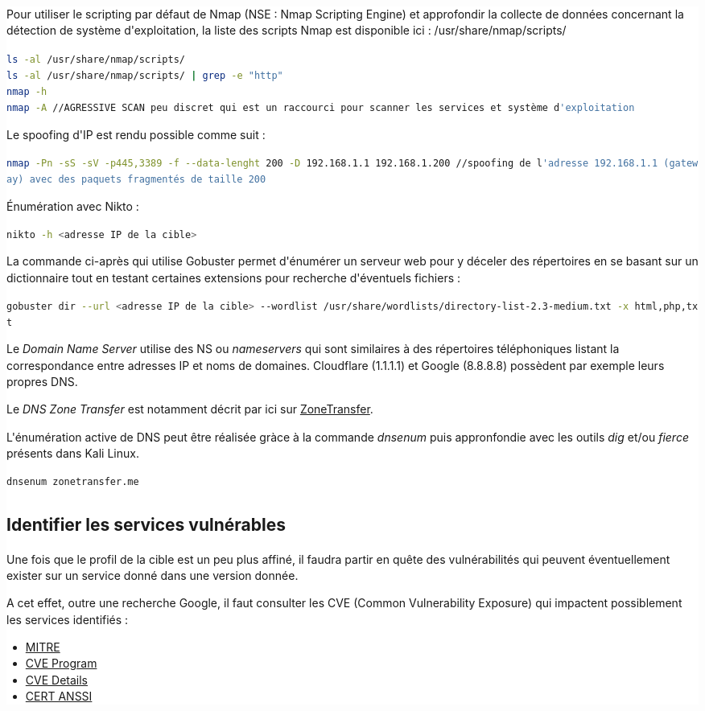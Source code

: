 Pour utiliser le scripting par défaut de Nmap (NSE : Nmap Scripting Engine) et approfondir la collecte de données concernant la détection de système d'exploitation, la liste des scripts Nmap est disponible ici : /usr/share/nmap/scripts/

```bash
ls -al /usr/share/nmap/scripts/
ls -al /usr/share/nmap/scripts/ | grep -e "http"
nmap -h
nmap -A //AGRESSIVE SCAN peu discret qui est un raccourci pour scanner les services et système d'exploitation
```

Le spoofing d'IP est rendu possible comme suit :
```bash
nmap -Pn -sS -sV -p445,3389 -f --data-lenght 200 -D 192.168.1.1 192.168.1.200 //spoofing de l'adresse 192.168.1.1 (gateway) avec des paquets fragmentés de taille 200
```

Énumération avec Nikto :

```bash
nikto -h <adresse IP de la cible>
```

La commande ci-après qui utilise Gobuster permet d'énumérer un serveur web pour y déceler des répertoires en se basant sur un dictionnaire tout en testant certaines extensions pour recherche d'éventuels fichiers :

```bash
gobuster dir --url <adresse IP de la cible> --wordlist /usr/share/wordlists/directory-list-2.3-medium.txt -x html,php,txt
```

Le _Domain Name Server_ utilise des NS ou _nameservers_ qui sont similaires à des répertoires téléphoniques listant la correspondance entre adresses IP et noms de domaines. Cloudflare (1.1.1.1) et Google (8.8.8.8) possèdent par exemple leurs propres DNS.

Le _DNS Zone Transfer_ est notamment décrit par ici sur [ZoneTransfer](https://digi.ninja/projects/zonetransferme.php). 

L'énumération active de DNS peut être réalisée gràce à la commande *dnsenum* puis appronfondie avec les outils *dig* et/ou *fierce* présents dans Kali Linux.

```bash
dnsenum zonetransfer.me
```

## Identifier les services vulnérables

Une fois que le profil de la cible est un peu plus affiné, il faudra partir en quête des vulnérabilités qui peuvent éventuellement exister sur un service donné dans une version donnée.

A cet effet, outre une recherche Google, il faut consulter les CVE (Common Vulnerability Exposure) qui impactent possiblement les services identifiés :
- [MITRE](https://cve.mitre.org/index.html)
- [CVE Program](https://www.cve.org/)
- [CVE Details](https://www.cvedetails.com/)
- [CERT ANSSI](https://www.cert.ssi.gouv.fr/alerte/)
